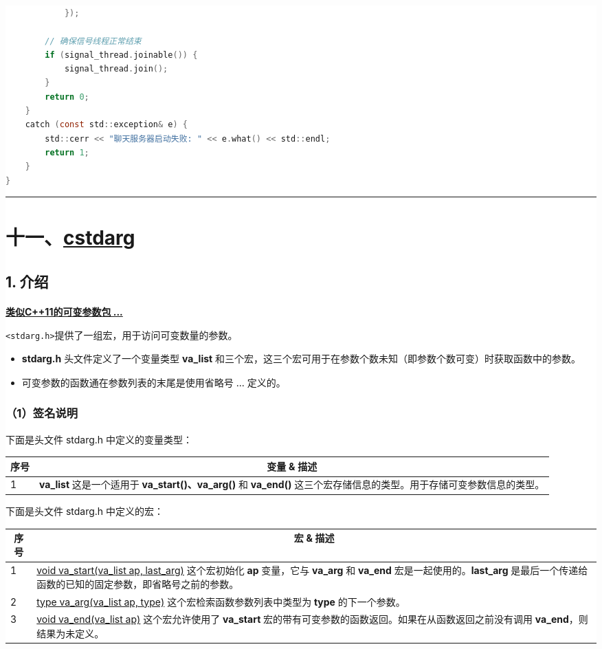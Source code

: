 ```c
            });

        // 确保信号线程正常结束
        if (signal_thread.joinable()) {
            signal_thread.join();
        }
        return 0;
    }
    catch (const std::exception& e) {
        std::cerr << "聊天服务器启动失败: " << e.what() << std::endl;
        return 1;
    }
}

```

------



# 十一、[cstdarg](https://www.runoob.com/cprogramming/c-standard-library-stdarg-h.html)

## 1. 介绍

<u>**类似C++11的可变参数包 ...**</u>



`<stdarg.h>`提供了一组宏，用于访问可变数量的参数。

* **stdarg.h** 头文件定义了一个变量类型 **va_list** 和三个宏，这三个宏可用于在参数个数未知（即参数个数可变）时获取函数中的参数。

* 可变参数的函数通在参数列表的末尾是使用省略号 ... 定义的。

### （1）签名说明

下面是头文件 stdarg.h 中定义的变量类型：

| 序号 | 变量 & 描述                                                  |
| ---- | ------------------------------------------------------------ |
| 1    | **va_list**  这是一个适用于 **va_start()、va_arg()** 和 **va_end()** 这三个宏存储信息的类型。用于存储可变参数信息的类型。 |

下面是头文件 stdarg.h 中定义的宏：

| 序号 | 宏 & 描述                                                    |
| ---- | ------------------------------------------------------------ |
| 1    | [void va_start(va_list ap, last_arg)](https://www.runoob.com/cprogramming/c-macro-va_start.html) 这个宏初始化 **ap** 变量，它与 **va_arg** 和 **va_end** 宏是一起使用的。**last_arg** 是最后一个传递给函数的已知的固定参数，即省略号之前的参数。 |
| 2    | [type va_arg(va_list ap, type)](https://www.runoob.com/cprogramming/c-macro-va_arg.html) 这个宏检索函数参数列表中类型为 **type** 的下一个参数。 |
| 3    | [void va_end(va_list ap)](https://www.runoob.com/cprogramming/c-macro-va_end.html) 这个宏允许使用了 **va_start** 宏的带有可变参数的函数返回。如果在从函数返回之前没有调用 **va_end**，则结果为未定义。 |

